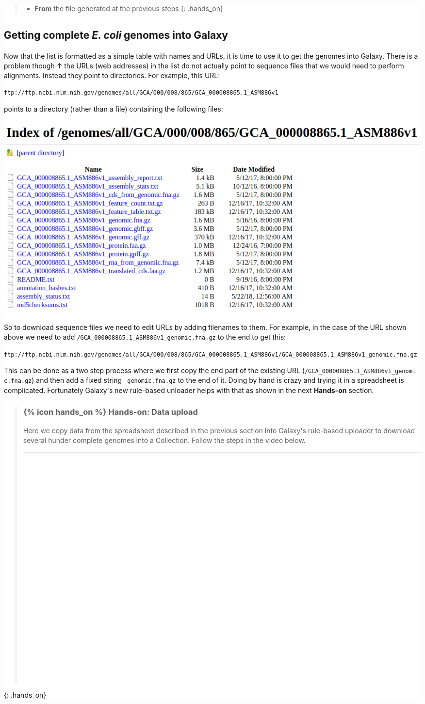  >   -  **From** the file generated at the previous steps
{: .hands_on}

## Getting complete *E. coli* genomes into Galaxy

Now that the list is formatted as a simple table with names and URLs, it is time to use it to get the genomes into Galaxy. There is a problem though &uarr; the URLs (web addresses) in the list do not actually point to sequence files that we would need to perform alignments. Instead they point to directories. For example, this URL:

```
ftp://ftp.ncbi.nlm.nih.gov/genomes/all/GCA/000/008/865/GCA_000008865.1_ASM886v1					
```

points to a directory (rather than a file) containing the following files:

![GenBank assembly files for an E. coli strain](../../images/genbank_dir.png "A list of files for an E. coli assembly. For further analyses we need datasets ending with '_genomic.fna.gz'.")

So to download sequence files we need to edit URLs by adding filenames to them. For example, in the case of the URL shown above we need to add `/GCA_000008865.1_ASM886v1_genomic.fna.gz` to the end to get this:

```
ftp://ftp.ncbi.nlm.nih.gov/genomes/all/GCA/000/008/865/GCA_000008865.1_ASM886v1/GCA_000008865.1_ASM886v1_genomic.fna.gz
```

This can be done as a two step process where we first copy the end part of the existing URL (`/GCA_000008865.1_ASM886v1_genomic.fna.gz`) and then add a fixed string `_genomic.fna.gz` to the end of it. Doing by hand is crazy and trying it in a spreadsheet is complicated. Fortunately Galaxy's new rule-based unloader helps with that as shown in the next **Hands-on** section.



> ### {% icon hands_on %} Hands-on: Data upload
>
>Here we copy data from the spreadsheet described in the previous section into Galaxy's rule-based uploader to download several hunder complete genomes into a Collection. Follow the steps in the video below.
>
>----------------------
>
><div style="padding:56.25% 0 0 0;position:relative;"><iframe src="https://player.vimeo.com/video/271336444?title=0&byline=0&portrait=0" style="position:absolute;top:0;left:0;width:100%;height:100%;" frameborder="0" webkitallowfullscreen mozallowfullscreen allowfullscreen></iframe></div><script src="https://player.vimeo.com/api/player.js"></script>
{: .hands_on}
